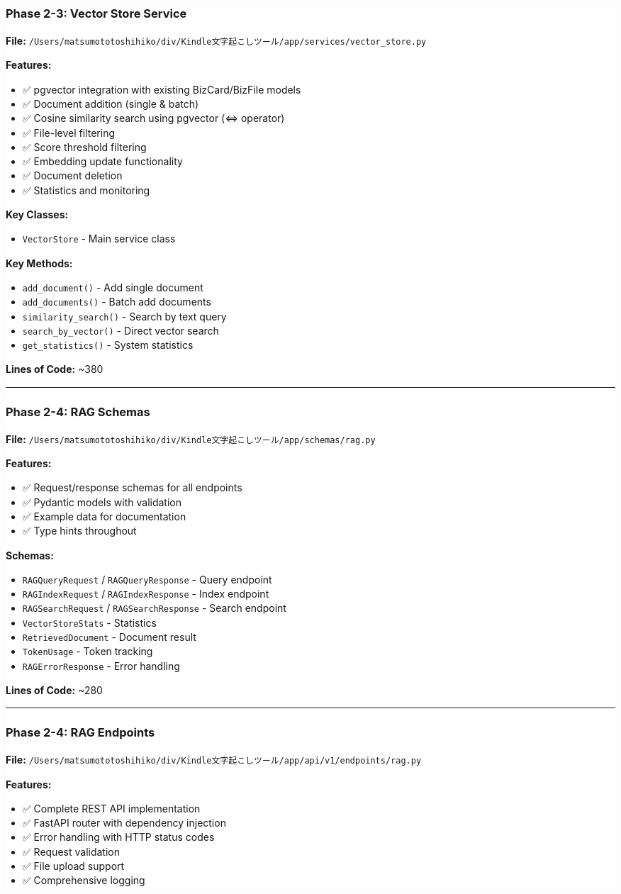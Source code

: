 
### Phase 2-3: Vector Store Service
**File:** `/Users/matsumototoshihiko/div/Kindle文字起こしツール/app/services/vector_store.py`

**Features:**
- ✅ pgvector integration with existing BizCard/BizFile models
- ✅ Document addition (single & batch)
- ✅ Cosine similarity search using pgvector (<=> operator)
- ✅ File-level filtering
- ✅ Score threshold filtering
- ✅ Embedding update functionality
- ✅ Document deletion
- ✅ Statistics and monitoring

**Key Classes:**
- `VectorStore` - Main service class

**Key Methods:**
- `add_document()` - Add single document
- `add_documents()` - Batch add documents
- `similarity_search()` - Search by text query
- `search_by_vector()` - Direct vector search
- `get_statistics()` - System statistics

**Lines of Code:** ~380

---

### Phase 2-4: RAG Schemas
**File:** `/Users/matsumototoshihiko/div/Kindle文字起こしツール/app/schemas/rag.py`

**Features:**
- ✅ Request/response schemas for all endpoints
- ✅ Pydantic models with validation
- ✅ Example data for documentation
- ✅ Type hints throughout

**Schemas:**
- `RAGQueryRequest` / `RAGQueryResponse` - Query endpoint
- `RAGIndexRequest` / `RAGIndexResponse` - Index endpoint
- `RAGSearchRequest` / `RAGSearchResponse` - Search endpoint
- `VectorStoreStats` - Statistics
- `RetrievedDocument` - Document result
- `TokenUsage` - Token tracking
- `RAGErrorResponse` - Error handling

**Lines of Code:** ~280

---

### Phase 2-4: RAG Endpoints
**File:** `/Users/matsumototoshihiko/div/Kindle文字起こしツール/app/api/v1/endpoints/rag.py`

**Features:**
- ✅ Complete REST API implementation
- ✅ FastAPI router with dependency injection
- ✅ Error handling with HTTP status codes
- ✅ Request validation
- ✅ File upload support
- ✅ Comprehensive logging
